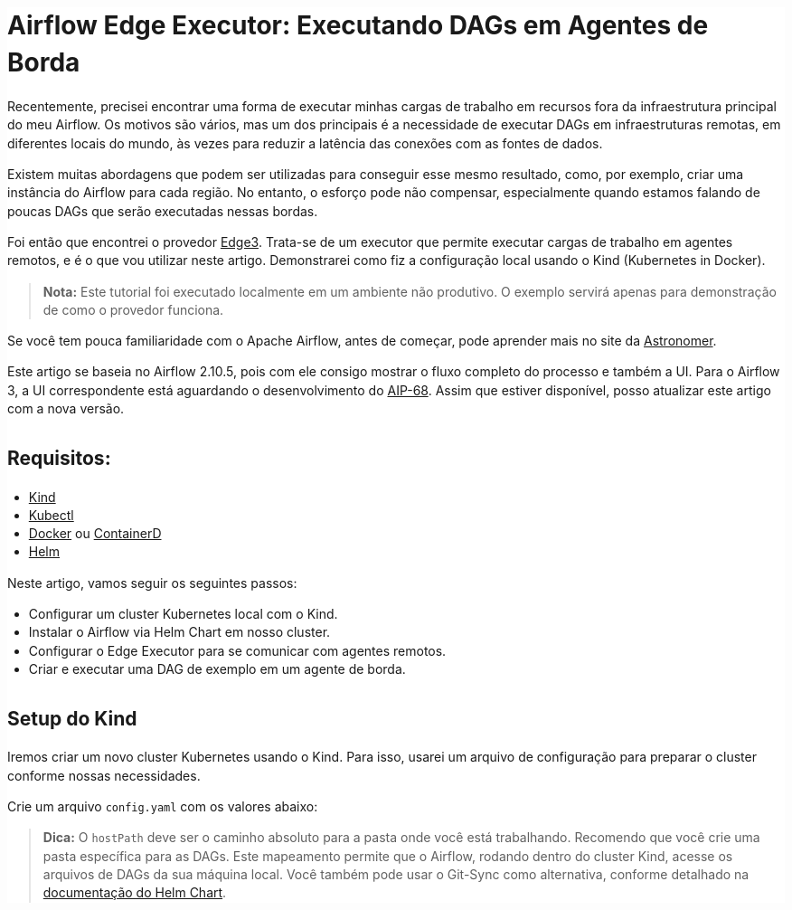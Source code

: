 # Airflow Edge Executor: Executando DAGs em Agentes de Borda

Recentemente, precisei encontrar uma forma de executar minhas cargas de trabalho em recursos fora da infraestrutura principal do meu Airflow. Os motivos são vários, mas um dos principais é a necessidade de executar DAGs em infraestruturas remotas, em diferentes locais do mundo, às vezes para reduzir a latência das conexões com as fontes de dados.

Existem muitas abordagens que podem ser utilizadas para conseguir esse mesmo resultado, como, por exemplo, criar uma instância do Airflow para cada região. No entanto, o esforço pode não compensar, especialmente quando estamos falando de poucas DAGs que serão executadas nessas bordas.

Foi então que encontrei o provedor [Edge3](https://airflow.apache.org/docs/apache-airflow-providers-edge3/1.1.1/index.html). Trata-se de um executor que permite executar cargas de trabalho em agentes remotos, e é o que vou utilizar neste artigo. Demonstrarei como fiz a configuração local usando o Kind (Kubernetes in Docker).

> **Nota:** Este tutorial foi executado localmente em um ambiente não produtivo. O exemplo servirá apenas para demonstração de como o provedor funciona.

Se você tem pouca familiaridade com o Apache Airflow, antes de começar, pode aprender mais no site da [Astronomer](https://www.astronomer.io/docs/learn/intro-to-airflow/).

Este artigo se baseia no Airflow 2.10.5, pois com ele consigo mostrar o fluxo completo do processo e também a UI. Para o Airflow 3, a UI correspondente está aguardando o desenvolvimento do [AIP-68](https://github.com/apache/airflow/issues/42702). Assim que estiver disponível, posso atualizar este artigo com a nova versão.

## Requisitos:

 * [Kind](https://kind.sigs.k8s.io/docs/)
 * [Kubectl](https://kubernetes.io/docs/tasks/tools/)
 * [Docker](https://docs.docker.com/) ou [ContainerD](https://containerd.io/docs/)
 * [Helm](https://helm.sh/docs/)

Neste artigo, vamos seguir os seguintes passos:

*   Configurar um cluster Kubernetes local com o Kind.
*   Instalar o Airflow via Helm Chart em nosso cluster.
*   Configurar o Edge Executor para se comunicar com agentes remotos.
*   Criar e executar uma DAG de exemplo em um agente de borda.

## Setup do Kind

Iremos criar um novo cluster Kubernetes usando o Kind. Para isso, usarei um arquivo de configuração para preparar o cluster conforme nossas necessidades.

Crie um arquivo `config.yaml` com os valores abaixo:

> **Dica:** O `hostPath` deve ser o caminho absoluto para a pasta onde você está trabalhando. Recomendo que você crie uma pasta específica para as DAGs. Este mapeamento permite que o Airflow, rodando dentro do cluster Kind, acesse os arquivos de DAGs da sua máquina local. Você também pode usar o Git-Sync como alternativa, conforme detalhado na [documentação do Helm Chart](https://airflow.apache.org/docs/helm-chart/1.7.0/manage-dags-files.html).
